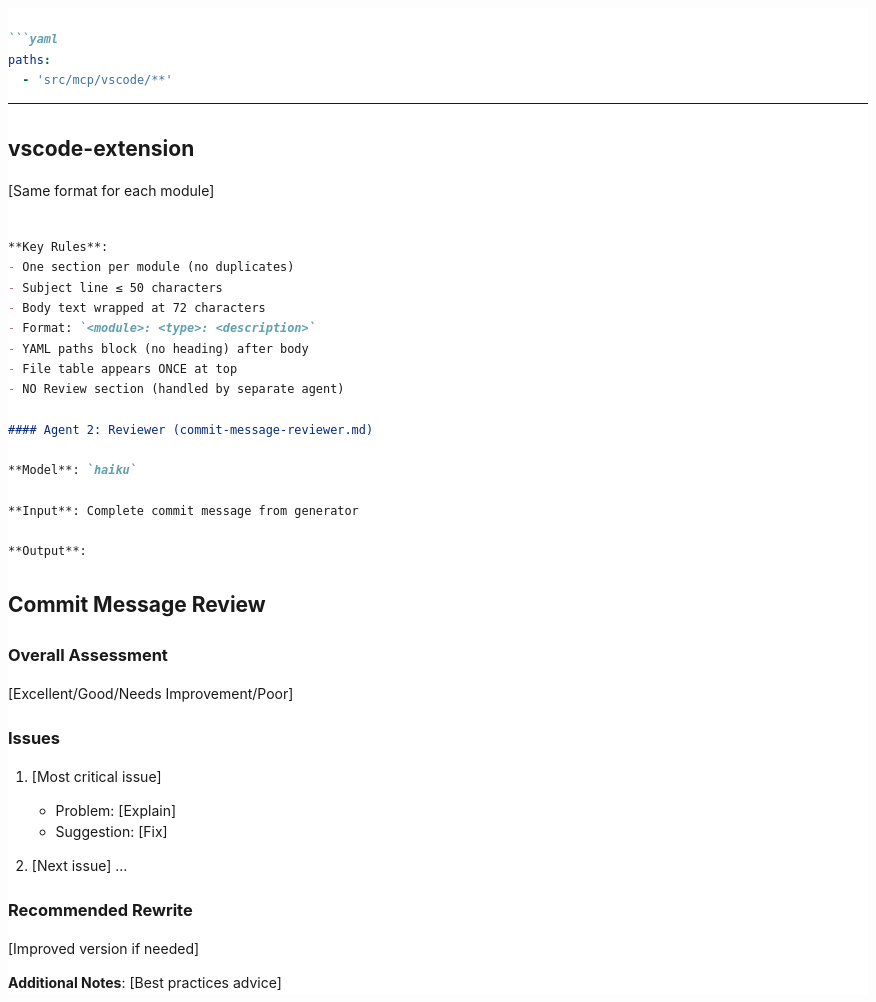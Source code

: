 ````markdown

```yaml
paths:
  - 'src/mcp/vscode/**'
````

---

## vscode-extension

[Same format for each module]

```markdown

**Key Rules**:
- One section per module (no duplicates)
- Subject line ≤ 50 characters
- Body text wrapped at 72 characters
- Format: `<module>: <type>: <description>`
- YAML paths block (no heading) after body
- File table appears ONCE at top
- NO Review section (handled by separate agent)

#### Agent 2: Reviewer (commit-message-reviewer.md)

**Model**: `haiku`

**Input**: Complete commit message from generator

**Output**:
```

## Commit Message Review

### Overall Assessment

[Excellent/Good/Needs Improvement/Poor]

### Issues

1. [Most critical issue]

   - Problem: [Explain]
   - Suggestion: [Fix]

2. [Next issue]
   ...

### Recommended Rewrite

[Improved version if needed]

**Additional Notes**: [Best practices advice]
